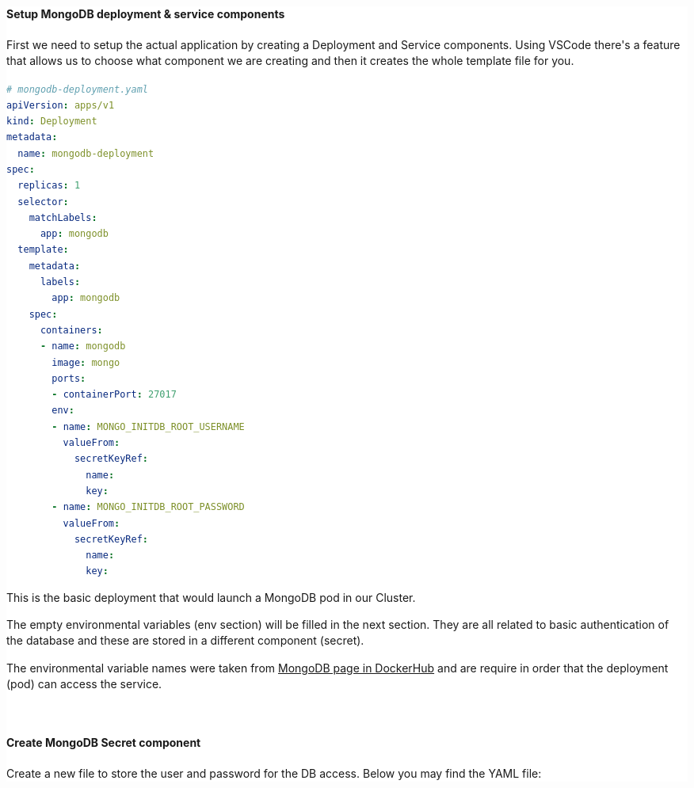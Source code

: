 #### **Setup MongoDB deployment & service components**
First we need to setup the actual application by creating a Deployment and Service components. Using VSCode there's a feature that allows us to choose what component we are creating and then it creates the whole template file for you.

```yaml
# mongodb-deployment.yaml
apiVersion: apps/v1
kind: Deployment
metadata:
  name: mongodb-deployment
spec:
  replicas: 1
  selector:
    matchLabels:
      app: mongodb
  template:
    metadata:
      labels:
        app: mongodb
    spec:
      containers:
      - name: mongodb
        image: mongo
        ports:
        - containerPort: 27017
        env:
        - name: MONGO_INITDB_ROOT_USERNAME
          valueFrom:
            secretKeyRef:
              name: 
              key: 
        - name: MONGO_INITDB_ROOT_PASSWORD
          valueFrom:
            secretKeyRef:
              name: 
              key: 
```

This is the basic deployment that would launch a MongoDB pod in our Cluster. 

The empty environmental variables (env section) will be filled in the next section. They are all related to basic authentication of the database and these are stored in a different component (secret).

The environmental variable names were taken from [MongoDB page in DockerHub](https://hub.docker.com/_/mongo) and are require in order that the deployment (pod) can access the service.

<br>

#### **Create MongoDB Secret component**
Create a new file to store the user and password for the DB access. Below you  may find the YAML file:
